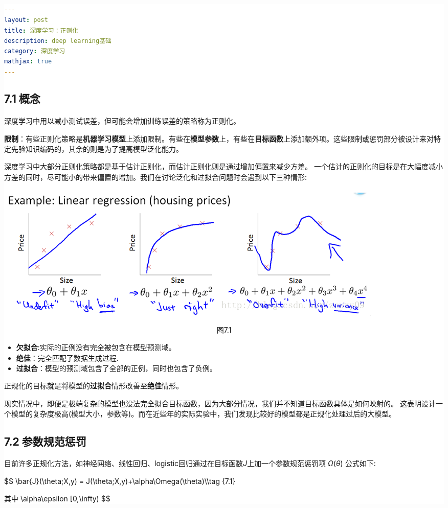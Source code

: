 ```yaml
---
layout: post
title: 深度学习：正则化
description: deep learning基础
category: 深度学习
mathjax: true
---
```


## 7.1 概念

  深度学习中用以减小测试误差，但可能会增加训练误差的策略称为正则化。

  **限制**：有些正则化策略是**机器学习模型**上添加限制。有些在**模型参数**上，有些在**目标函数**上添加额外项。这些限制或惩罚部分被设计来对特定先验知识编码的，其余的则是为了提高模型泛化能力。

  深度学习中大部分正则化策略都是基于估计正则化，而估计正则化则是通过增加偏置来减少方差。 一个估计的正则化的目标是在大幅度减小方差的同时，尽可能小的带来偏置的增加。我们在讨论泛化和过拟合问题时会遇到以下三种情形:

  ![拟合情况](/images/blog/regular1.png)

  <p align="Center">图7.1</p>

  + **欠拟合**:实际的正例没有完全被包含在模型预测域。
  + **绝佳**：完全匹配了数据生成过程.
  + **过拟合**：模型的预测域包含了全部的正例，同时也包含了负例。

  正规化的目标就是将模型的**过拟合**情形改善至**绝佳**情形。

  现实情况中，即便是极端复杂的模型也没法完全拟合目标函数，因为大部分情况，我们并不知道目标函数具体是如何映射的。
  这表明设计一个模型的复杂度极高(模型大小，参数等)。而在近些年的实际实验中，我们发现比较好的模型都是正规化处理过后的大模型。

## 7.2 参数规范惩罚

 目前许多正规化方法，如神经网络、线性回归、logistic回归通过在目标函数$J$上加一个参数规范惩罚项 $\Omega(\theta)$ 公式如下:

$$
    \bar{J}(\theta;X,y) = J(\theta;X,y)+\alpha\Omega(\theta)\\\tag {7.1}

 其中 \alpha\epsilon [0,\infty)
$$
